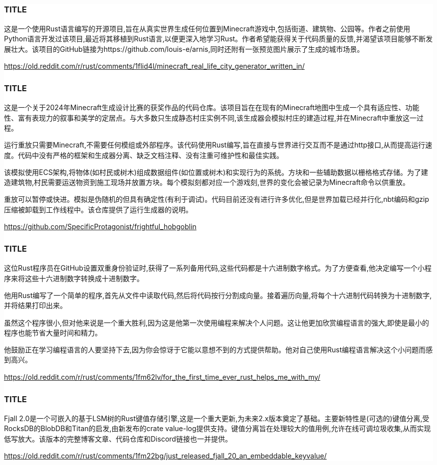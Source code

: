 ### TITLE

这是一个使用Rust语言编写的开源项目,旨在从真实世界生成任何位置到Minecraft游戏中,包括街道、建筑物、公园等。作者之前使用Python语言开发过该项目,最近将其移植到Rust语言,以便更深入地学习Rust。作者希望能获得关于代码质量的反馈,并渴望该项目能够不断发展壮大。该项目的GitHub链接为https://github.com/louis-e/arnis,同时还附有一张预览图片展示了生成的城市场景。

[
https://old.reddit.com/r/rust/comments/1flid4l/minecraft_real_life_city_generator_written_in/
](
https://old.reddit.com/r/rust/comments/1flid4l/minecraft_real_life_city_generator_written_in/
)
    


### TITLE

这是一个关于2024年Minecraft生成设计比赛的获奖作品的代码仓库。该项目旨在在现有的Minecraft地图中生成一个具有适应性、功能性、富有表现力的叙事和美学的定居点。与大多数只生成静态村庄实例不同,该生成器会模拟村庄的建造过程,并在Minecraft中重放这一过程。

运行重放只需要Minecraft,不需要任何模组或外部程序。该代码使用Rust编写,旨在直接与世界进行交互而不是通过http接口,从而提高运行速度。代码中没有严格的框架和生成器分离、缺乏文档注释、没有注重可维护性和最佳实践。

该模拟使用ECS架构,将物体(如村民或树木)组成数据组件(如位置或树木)和实现行为的系统。方块和一些辅助数据以栅格格式存储。为了建造建筑物,村民需要运送物资到施工现场并放置方块。每个模拟刻都对应一个游戏刻,世界的变化会被记录为Minecraft命令以供重放。

重放可以暂停或快进。模拟是伪随机的但具有确定性(有利于调试)。代码目前还没有进行许多优化,但是世界加载已经并行化,nbt编码和gzip压缩被卸载到工作线程中。该仓库提供了运行生成器的说明。

[
https://github.com/SpecificProtagonist/frightful_hobgoblin
](
https://github.com/SpecificProtagonist/frightful_hobgoblin
)
    


### TITLE

这位Rust程序员在GitHub设置双重身份验证时,获得了一系列备用代码,这些代码都是十六进制数字格式。为了方便查看,他决定编写一个小程序来将这些十六进制数字转换成十进制数字。

他用Rust编写了一个简单的程序,首先从文件中读取代码,然后将代码按行分割成向量。接着遍历向量,将每个十六进制代码转换为十进制数字,并将结果打印出来。

虽然这个程序很小,但对他来说是一个重大胜利,因为这是他第一次使用编程来解决个人问题。这让他更加欣赏编程语言的强大,即使是最小的程序也能节省大量时间和精力。

他鼓励正在学习编程语言的人要坚持下去,因为你会惊讶于它能以意想不到的方式提供帮助。他对自己使用Rust编程语言解决这个小问题而感到高兴。

[
https://old.reddit.com/r/rust/comments/1fm62lv/for_the_first_time_ever_rust_helps_me_with_my/
](
https://old.reddit.com/r/rust/comments/1fm62lv/for_the_first_time_ever_rust_helps_me_with_my/
)
    


### TITLE

Fjall 2.0是一个可嵌入的基于LSM树的Rust键值存储引擎,这是一个重大更新,为未来2.x版本奠定了基础。主要新特性是(可选的)键值分离,受RocksDB的BlobDB和Titan的启发,由新发布的crate value-log提供支持。键值分离旨在处理较大的值用例,允许在线可调垃圾收集,从而实现低写放大。该版本的完整博客文章、代码仓库和Discord链接也一并提供。

[
https://old.reddit.com/r/rust/comments/1fm22bg/just_released_fjall_20_an_embeddable_keyvalue/
](
https://old.reddit.com/r/rust/comments/1fm22bg/just_released_fjall_20_an_embeddable_keyvalue/
)
    